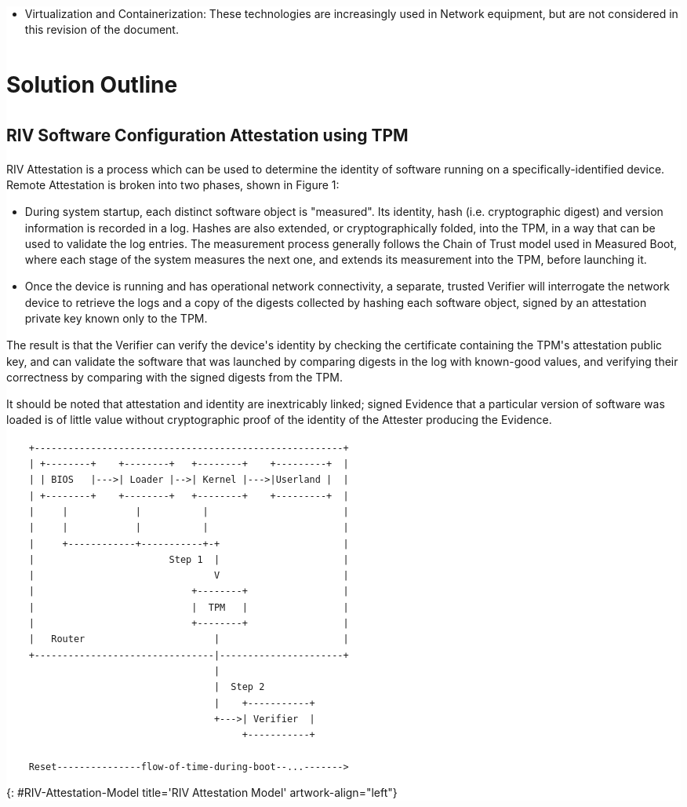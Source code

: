 * Virtualization and Containerization:  These technologies are increasingly
  used in Network equipment, but are not considered in this revision of the
  document.



# Solution Outline

## RIV Software Configuration Attestation using TPM

RIV Attestation is a process which can be used to determine the identity of software running
on a specifically-identified device.  Remote Attestation is broken into two
phases, shown in Figure 1:

* During system startup, each distinct software object is "measured".
Its identity, hash (i.e. cryptographic digest) and version information is recorded in a log.
Hashes are also extended, or cryptographically folded, into the TPM, in a way that can be used to validate the log entries.  The measurement process generally
follows the Chain of Trust model used in Measured Boot, where each stage
of the system measures the next one, and extends its measurement into the TPM,
before launching it.

* Once the device is running and has operational network connectivity, a separate,
  trusted Verifier will interrogate the network
  device to retrieve the logs and a copy of the digests collected by hashing
  each software object, signed by an attestation private key known only to
  the TPM.

The result is that the Verifier can verify the device's identity by checking
the certificate containing the TPM's attestation public key, and can
validate the software that was launched by comparing digests in the log with
known-good values, and verifying their correctness by comparing with the
signed digests from the TPM.

It should be noted that attestation and identity are inextricably linked;
signed Evidence that a particular version of software was loaded is of little
value without cryptographic proof of the identity of the Attester producing
the Evidence.

~~~~
    +-------------------------------------------------------+
    | +--------+    +--------+   +--------+    +---------+  |
    | | BIOS   |--->| Loader |-->| Kernel |--->|Userland |  |
    | +--------+    +--------+   +--------+    +---------+  |
    |     |            |           |                        |
    |     |            |           |                        |
    |     +------------+-----------+-+                      |
    |                        Step 1  |                      |
    |                                V                      |
    |                            +--------+                 |
    |                            |  TPM   |                 |
    |                            +--------+                 |
    |   Router                       |                      |
    +--------------------------------|----------------------+
                                     |
                                     |  Step 2
                                     |    +-----------+
                                     +--->| Verifier  |
                                          +-----------+

    Reset---------------flow-of-time-during-boot--...------->
~~~~
{: #RIV-Attestation-Model title='RIV Attestation Model' artwork-align="left"}
